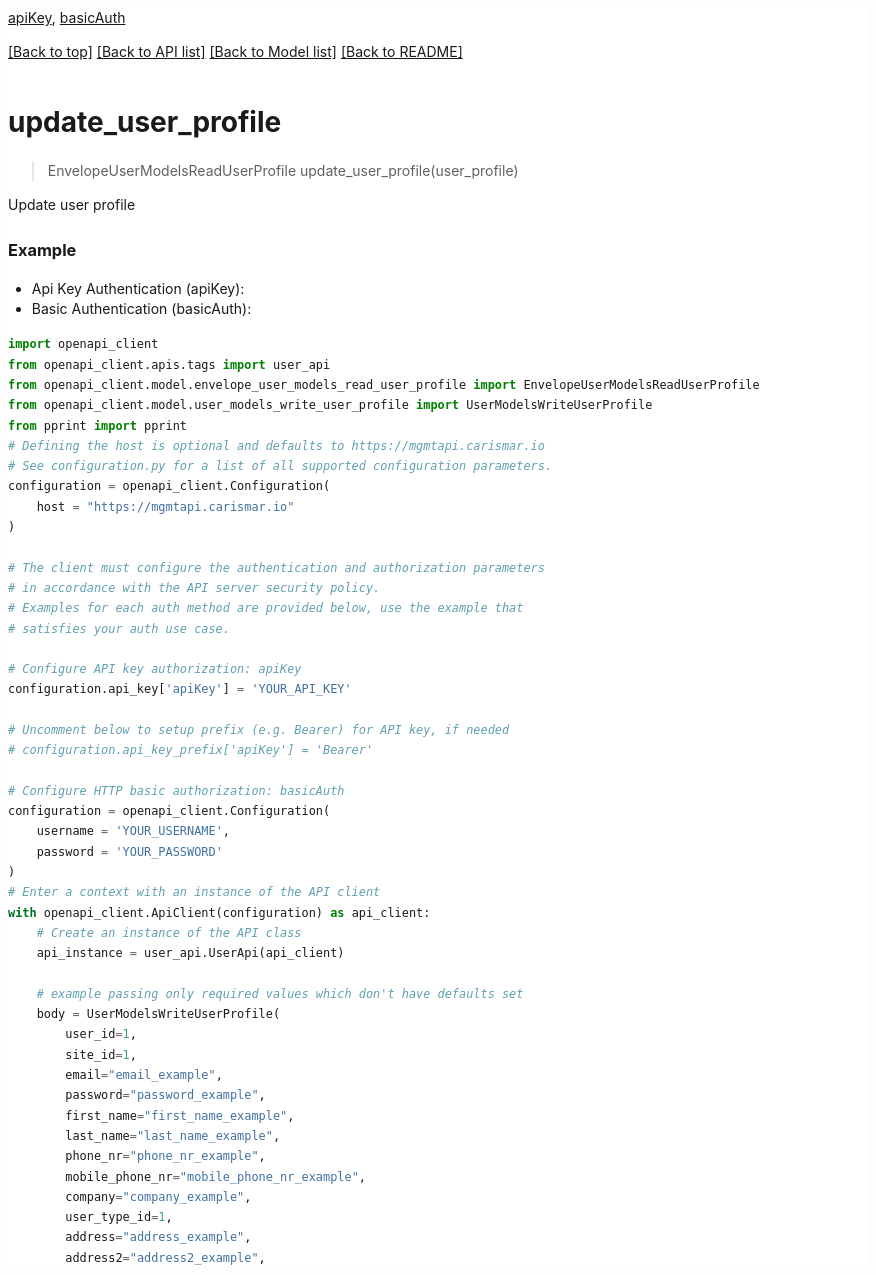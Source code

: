 [apiKey](../../../README.md#apiKey), [basicAuth](../../../README.md#basicAuth)

[[Back to top]](#__pageTop) [[Back to API list]](../../../README.md#documentation-for-api-endpoints) [[Back to Model list]](../../../README.md#documentation-for-models) [[Back to README]](../../../README.md)

# **update_user_profile**
<a name="update_user_profile"></a>
> EnvelopeUserModelsReadUserProfile update_user_profile(user_profile)

Update user profile

### Example

* Api Key Authentication (apiKey):
* Basic Authentication (basicAuth):
```python
import openapi_client
from openapi_client.apis.tags import user_api
from openapi_client.model.envelope_user_models_read_user_profile import EnvelopeUserModelsReadUserProfile
from openapi_client.model.user_models_write_user_profile import UserModelsWriteUserProfile
from pprint import pprint
# Defining the host is optional and defaults to https://mgmtapi.carismar.io
# See configuration.py for a list of all supported configuration parameters.
configuration = openapi_client.Configuration(
    host = "https://mgmtapi.carismar.io"
)

# The client must configure the authentication and authorization parameters
# in accordance with the API server security policy.
# Examples for each auth method are provided below, use the example that
# satisfies your auth use case.

# Configure API key authorization: apiKey
configuration.api_key['apiKey'] = 'YOUR_API_KEY'

# Uncomment below to setup prefix (e.g. Bearer) for API key, if needed
# configuration.api_key_prefix['apiKey'] = 'Bearer'

# Configure HTTP basic authorization: basicAuth
configuration = openapi_client.Configuration(
    username = 'YOUR_USERNAME',
    password = 'YOUR_PASSWORD'
)
# Enter a context with an instance of the API client
with openapi_client.ApiClient(configuration) as api_client:
    # Create an instance of the API class
    api_instance = user_api.UserApi(api_client)

    # example passing only required values which don't have defaults set
    body = UserModelsWriteUserProfile(
        user_id=1,
        site_id=1,
        email="email_example",
        password="password_example",
        first_name="first_name_example",
        last_name="last_name_example",
        phone_nr="phone_nr_example",
        mobile_phone_nr="mobile_phone_nr_example",
        company="company_example",
        user_type_id=1,
        address="address_example",
        address2="address2_example",
```